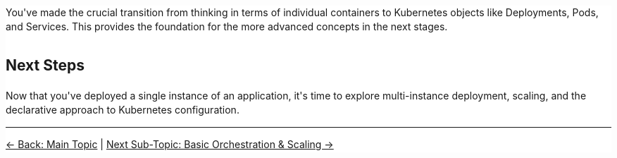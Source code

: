 You've made the crucial transition from thinking in terms of individual containers to Kubernetes objects like Deployments, Pods, and Services. This provides the foundation for the more advanced concepts in the next stages.

## Next Steps

Now that you've deployed a single instance of an application, it's time to explore multi-instance deployment, scaling, and the declarative approach to Kubernetes configuration.

---

[<- Back: Main Topic](./01-docker-to-pod.md) | [Next Sub-Topic: Basic Orchestration & Scaling ->](./02-orchestration-scaling.md)
